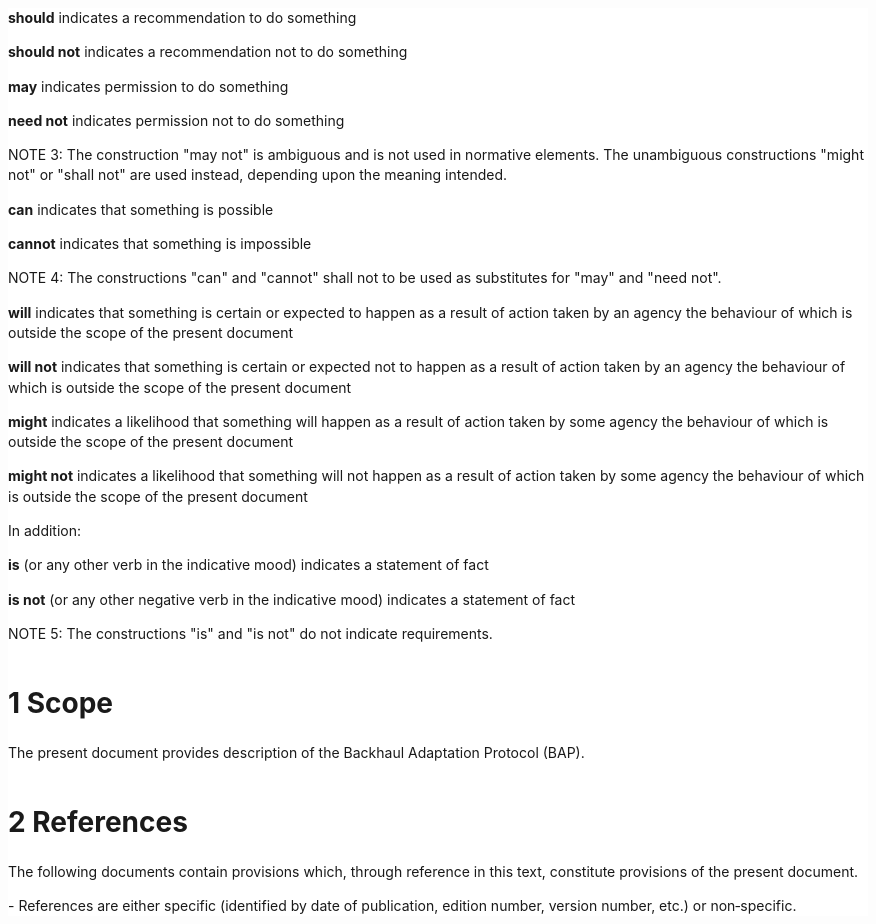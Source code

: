 **should** indicates a recommendation to do something

**should not** indicates a recommendation not to do something

**may** indicates permission to do something

**need not** indicates permission not to do something

NOTE 3: The construction \"may not\" is ambiguous and is not used in
normative elements. The unambiguous constructions \"might not\" or
\"shall not\" are used instead, depending upon the meaning intended.

**can** indicates that something is possible

**cannot** indicates that something is impossible

NOTE 4: The constructions \"can\" and \"cannot\" shall not to be used as
substitutes for \"may\" and \"need not\".

**will** indicates that something is certain or expected to happen as a
result of action taken by an agency the behaviour of which is outside
the scope of the present document

**will not** indicates that something is certain or expected not to
happen as a result of action taken by an agency the behaviour of which
is outside the scope of the present document

**might** indicates a likelihood that something will happen as a result
of action taken by some agency the behaviour of which is outside the
scope of the present document

**might not** indicates a likelihood that something will not happen as a
result of action taken by some agency the behaviour of which is outside
the scope of the present document

In addition:

**is** (or any other verb in the indicative mood) indicates a statement
of fact

**is not** (or any other negative verb in the indicative mood) indicates
a statement of fact

NOTE 5: The constructions \"is\" and \"is not\" do not indicate
requirements.

 1 Scope
=======

The present document provides description of the Backhaul Adaptation
Protocol (BAP).

2 References
============

The following documents contain provisions which, through reference in
this text, constitute provisions of the present document.

\- References are either specific (identified by date of publication,
edition number, version number, etc.) or non‑specific.
